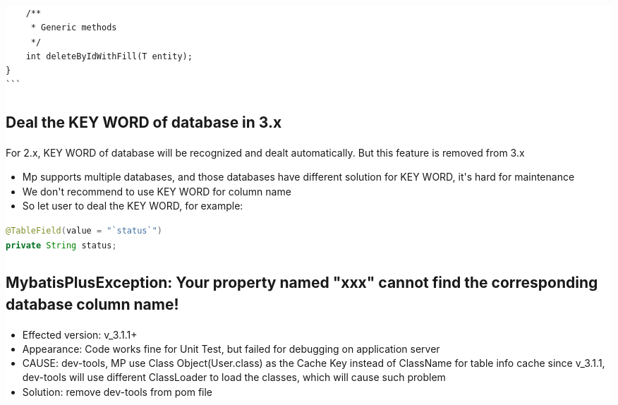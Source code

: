         /**
         * Generic methods
         */
        int deleteByIdWithFill(T entity);
    }
    ```

## Deal the KEY WORD of database in 3.x

For 2.x, KEY WORD of database will be recognized and dealt automatically. But this feature is removed from 3.x

  - Mp supports multiple databases, and those databases have different solution for KEY WORD, it's hard for maintenance
  - We don't recommend to use KEY WORD for column name
  - So let user to deal the KEY WORD, for example:

```java
@TableField(value = "`status`")
private String status;
```

## MybatisPlusException: Your property named "xxx" cannot find the corresponding database column name!

  - Effected version: v_3.1.1+
  - Appearance: Code works fine for Unit Test, but failed for debugging on application server
  - CAUSE: dev-tools, MP use Class Object(User.class) as the Cache Key instead of ClassName for table info cache since v_3.1.1, dev-tools will use different ClassLoader to load the classes, which will cause such problem
  - Solution: remove dev-tools from pom file
